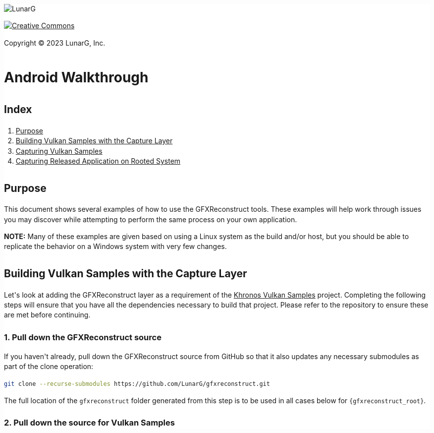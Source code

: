

<p align="left"><img src="https://vulkan.lunarg.com/img/NewLunarGLogoBlack.png" alt="LunarG" width=263 height=113 /></p>

[![Creative Commons][1]][2]

[1]: https://i.creativecommons.org/l/by-nd/4.0/88x31.png "Creative Commons License"
[2]: https://creativecommons.org/licenses/by-nd/4.0/

Copyright &copy; 2023 LunarG, Inc.

# Android Walkthrough

## Index

1. [Purpose](#purpose)
2. [Building Vulkan Samples with the Capture Layer](#building-vulkan-samples-with-the-capture-layer)
3. [Capturing Vulkan Samples](#capturing-vulkan-samples)
4. [Capturing Released Application on Rooted System](#capturing-released-application-on-rooted-system)

## Purpose

This document shows several examples of how to use the GFXReconstruct tools.
These examples will help work through issues you may discover while attempting
to perform the same process on your own application.

**NOTE:**
Many of these examples are given based on using a Linux system as the build
and/or host, but you should be able to replicate the behavior on a Windows
system with very few changes.

## Building Vulkan Samples with the Capture Layer

Let's look at adding the GFXReconstruct layer as a requirement of the
[Khronos Vulkan Samples](https://github.com/KhronosGroup/Vulkan-Samples)
project.
Completing the following steps will ensure that you have all the dependencies
necessary to build that project.
Please refer to the repository to ensure these are met before continuing.

### 1. Pull down the GFXReconstruct source

If you haven't already, pull down the GFXReconstruct source from GitHub so that
it also updates any necessary submodules as part of the clone operation:

```bash
git clone --recurse-submodules https://github.com/LunarG/gfxreconstruct.git
```

The full location of the `gfxreconstruct` folder generated from this step
is to be used in all cases below for `{gfxreconstruct_root}`.

### 2. Pull down the source for Vulkan Samples
